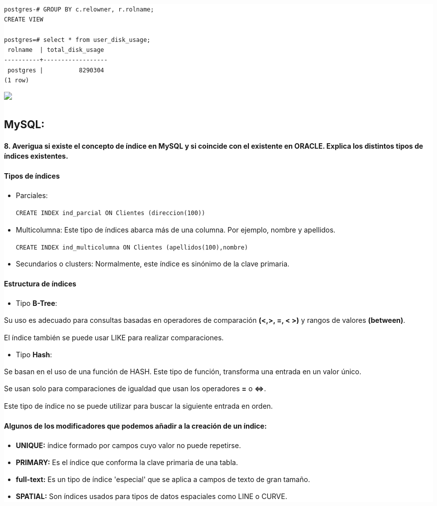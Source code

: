 ```
postgres-# GROUP BY c.relowner, r.rolname;
CREATE VIEW

postgres=# select * from user_disk_usage;
 rolname  | total_disk_usage 
----------+------------------
 postgres |          8290304
(1 row)
```

![](https://i.imgur.com/pU5PR3x.png)

## MySQL:

**8. Averigua si existe el concepto de índice en MySQL y si coincide con el existente en ORACLE. Explica los distintos tipos de índices existentes.**

#### Tipos de índices

- Parciales: 

    `CREATE INDEX ind_parcial ON Clientes (direccion(100))`


- Multicolumna: Este tipo de índices abarca más de una columna. Por ejemplo, nombre y apellidos.

    `CREATE INDEX ind_multicolumna ON Clientes (apellidos(100),nombre)`

- Secundarios o clusters: Normalmente, este índice es sinónimo de la clave primaria.

#### Estructura de índices

- Tipo **B-Tree**:

Su uso es adecuado para consultas basadas en operadores de comparación **(<,>, =, < >)** y rangos de valores **(between)**.

El índice también se puede usar LIKE para realizar comparaciones.

- Tipo **Hash**:

Se basan en el uso de una función de HASH. Este tipo de función, transforma una entrada en un valor único.

Se usan solo para comparaciones de igualdad que usan los operadores **=** o **<=>**.

Este tipo de índice no se puede utilizar para buscar la siguiente entrada en orden.

#### Algunos de los **modificadores** que podemos añadir a la creación de un índice:

- **UNIQUE:** índice formado por campos cuyo valor no puede repetirse.

- **PRIMARY:** Es el índice que conforma la clave primaria de una tabla.

- **full-text:** Es un tipo de índice 'especial' que se aplica a campos de texto de gran tamaño.

- **SPATIAL:** Son índices usados para tipos de datos espaciales como LINE o CURVE.
